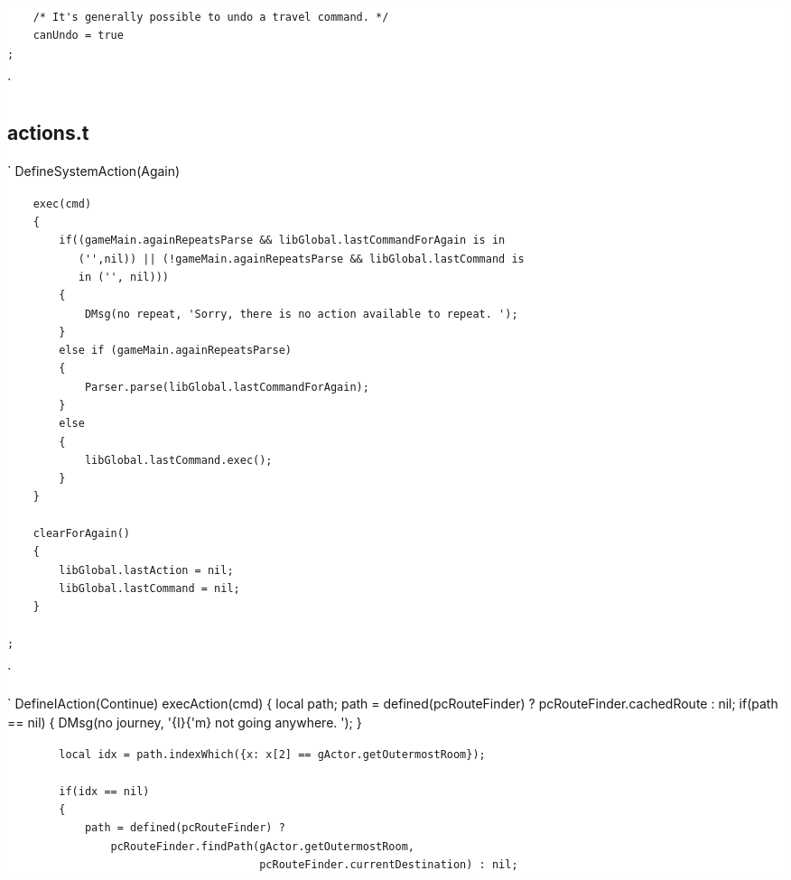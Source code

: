         /* It's generally possible to undo a travel command. */
        canUndo = true
    ;
`

## actions.t

`
    DefineSystemAction(Again)
        
        exec(cmd)
        {
            if((gameMain.againRepeatsParse && libGlobal.lastCommandForAgain is in
               ('',nil)) || (!gameMain.againRepeatsParse && libGlobal.lastCommand is
               in ('', nil)))
            {
                DMsg(no repeat, 'Sorry, there is no action available to repeat. ');
            }
            else if (gameMain.againRepeatsParse)
            {
                Parser.parse(libGlobal.lastCommandForAgain);
            }
            else
            {
                libGlobal.lastCommand.exec();
            }
        }
        
        clearForAgain()
        {
            libGlobal.lastAction = nil;
            libGlobal.lastCommand = nil;
        }
        
    ;
`

`
    DefineIAction(Continue)
        execAction(cmd)
        {
            local path;
            path = defined(pcRouteFinder) ? pcRouteFinder.cachedRoute : nil;
            if(path == nil)
            {
                DMsg(no journey, '{I}{\'m} not going anywhere. ');
            }
            
            local idx = path.indexWhich({x: x[2] == gActor.getOutermostRoom});
            
            if(idx == nil)
            {
                path = defined(pcRouteFinder) ?
                    pcRouteFinder.findPath(gActor.getOutermostRoom,
                                           pcRouteFinder.currentDestination) : nil;
                